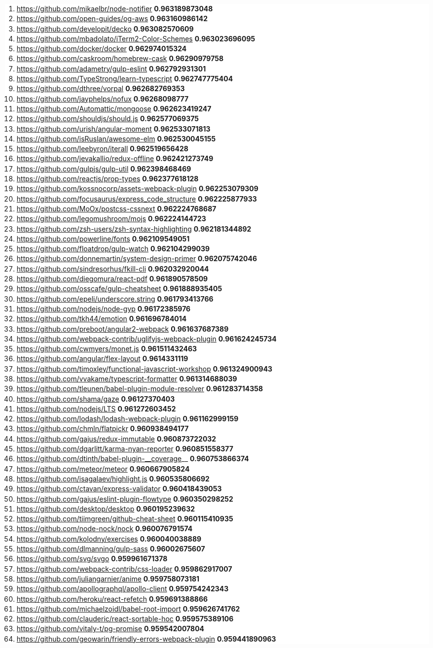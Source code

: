  1. https://github.com/mikaelbr/node-notifier **0.963189873048**
 1. https://github.com/open-guides/og-aws **0.963160986142**
 1. https://github.com/developit/decko **0.963082570609**
 1. https://github.com/mbadolato/iTerm2-Color-Schemes **0.963023696095**
 1. https://github.com/docker/docker **0.962974015324**
 1. https://github.com/caskroom/homebrew-cask **0.96290979758**
 1. https://github.com/adametry/gulp-eslint **0.962792931301**
 1. https://github.com/TypeStrong/learn-typescript **0.962747775404**
 1. https://github.com/dthree/vorpal **0.962682769353**
 1. https://github.com/jayphelps/nofux **0.96268098777**
 1. https://github.com/Automattic/mongoose **0.962623419247**
 1. https://github.com/shouldjs/should.js **0.962577069375**
 1. https://github.com/urish/angular-moment **0.962533071813**
 1. https://github.com/isRuslan/awesome-elm **0.962530045155**
 1. https://github.com/leebyron/iterall **0.962519656428**
 1. https://github.com/jevakallio/redux-offline **0.962421273749**
 1. https://github.com/gulpjs/gulp-util **0.962398468469**
 1. https://github.com/reactjs/prop-types **0.962377618128**
 1. https://github.com/kossnocorp/assets-webpack-plugin **0.962253079309**
 1. https://github.com/focusaurus/express_code_structure **0.962225877933**
 1. https://github.com/MoOx/postcss-cssnext **0.962224768687**
 1. https://github.com/legomushroom/mojs **0.962224144723**
 1. https://github.com/zsh-users/zsh-syntax-highlighting **0.962181344892**
 1. https://github.com/powerline/fonts **0.962109549051**
 1. https://github.com/floatdrop/gulp-watch **0.962104299039**
 1. https://github.com/donnemartin/system-design-primer **0.962075742046**
 1. https://github.com/sindresorhus/fkill-cli **0.962032920044**
 1. https://github.com/diegomura/react-pdf **0.961890578509**
 1. https://github.com/osscafe/gulp-cheatsheet **0.961888935405**
 1. https://github.com/epeli/underscore.string **0.961793413766**
 1. https://github.com/nodejs/node-gyp **0.96172385976**
 1. https://github.com/tkh44/emotion **0.961696784014**
 1. https://github.com/preboot/angular2-webpack **0.961637687389**
 1. https://github.com/webpack-contrib/uglifyjs-webpack-plugin **0.961624245734**
 1. https://github.com/cwmyers/monet.js **0.961511432463**
 1. https://github.com/angular/flex-layout **0.9614331119**
 1. https://github.com/timoxley/functional-javascript-workshop **0.961324900943**
 1. https://github.com/vvakame/typescript-formatter **0.961314688039**
 1. https://github.com/tleunen/babel-plugin-module-resolver **0.961283714358**
 1. https://github.com/shama/gaze **0.96127370403**
 1. https://github.com/nodejs/LTS **0.961272603452**
 1. https://github.com/lodash/lodash-webpack-plugin **0.961162999159**
 1. https://github.com/chmln/flatpickr **0.960938494177**
 1. https://github.com/gajus/redux-immutable **0.960873722032**
 1. https://github.com/dgarlitt/karma-nyan-reporter **0.960851558377**
 1. https://github.com/dtinth/babel-plugin-__coverage__ **0.960753866374**
 1. https://github.com/meteor/meteor **0.960667905824**
 1. https://github.com/isagalaev/highlight.js **0.960535806692**
 1. https://github.com/ctavan/express-validator **0.960418439053**
 1. https://github.com/gajus/eslint-plugin-flowtype **0.960350298252**
 1. https://github.com/desktop/desktop **0.960195239632**
 1. https://github.com/tiimgreen/github-cheat-sheet **0.960115410935**
 1. https://github.com/node-nock/nock **0.960076791574**
 1. https://github.com/kolodny/exercises **0.960040038889**
 1. https://github.com/dlmanning/gulp-sass **0.96002675607**
 1. https://github.com/svg/svgo **0.959961671378**
 1. https://github.com/webpack-contrib/css-loader **0.959862917007**
 1. https://github.com/juliangarnier/anime **0.959758073181**
 1. https://github.com/apollographql/apollo-client **0.959754242343**
 1. https://github.com/heroku/react-refetch **0.959691388866**
 1. https://github.com/michaelzoidl/babel-root-import **0.959626741762**
 1. https://github.com/clauderic/react-sortable-hoc **0.959575389106**
 1. https://github.com/vitaly-t/pg-promise **0.959542007804**
 1. https://github.com/geowarin/friendly-errors-webpack-plugin **0.959441890963**